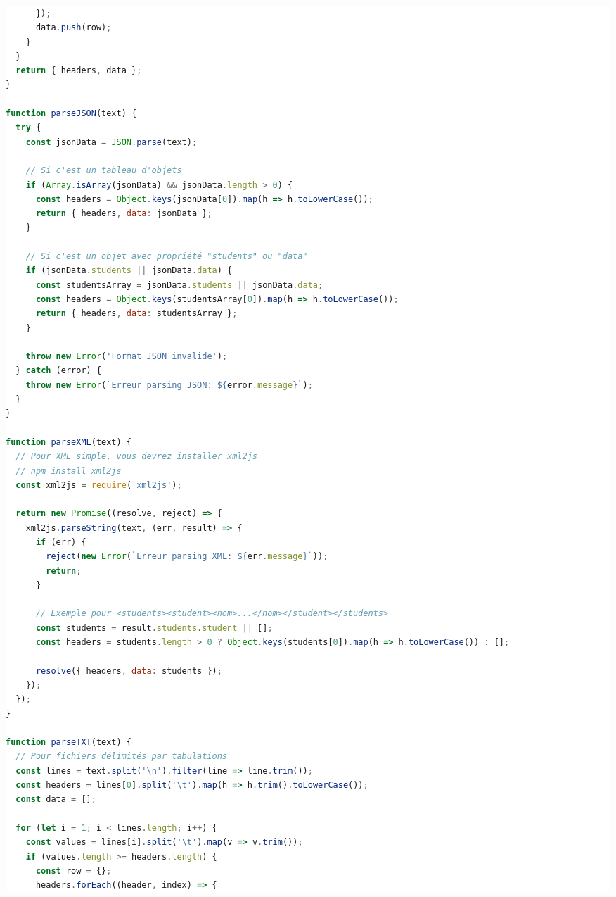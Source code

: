 ```javascript
      });
      data.push(row);
    }
  }
  return { headers, data };
}

function parseJSON(text) {
  try {
    const jsonData = JSON.parse(text);
    
    // Si c'est un tableau d'objets
    if (Array.isArray(jsonData) && jsonData.length > 0) {
      const headers = Object.keys(jsonData[0]).map(h => h.toLowerCase());
      return { headers, data: jsonData };
    }
    
    // Si c'est un objet avec propriété "students" ou "data"
    if (jsonData.students || jsonData.data) {
      const studentsArray = jsonData.students || jsonData.data;
      const headers = Object.keys(studentsArray[0]).map(h => h.toLowerCase());
      return { headers, data: studentsArray };
    }
    
    throw new Error('Format JSON invalide');
  } catch (error) {
    throw new Error(`Erreur parsing JSON: ${error.message}`);
  }
}

function parseXML(text) {
  // Pour XML simple, vous devrez installer xml2js
  // npm install xml2js
  const xml2js = require('xml2js');
  
  return new Promise((resolve, reject) => {
    xml2js.parseString(text, (err, result) => {
      if (err) {
        reject(new Error(`Erreur parsing XML: ${err.message}`));
        return;
      }
      
      // Exemple pour <students><student><nom>...</nom></student></students>
      const students = result.students.student || [];
      const headers = students.length > 0 ? Object.keys(students[0]).map(h => h.toLowerCase()) : [];
      
      resolve({ headers, data: students });
    });
  });
}

function parseTXT(text) {
  // Pour fichiers délimités par tabulations
  const lines = text.split('\n').filter(line => line.trim());
  const headers = lines[0].split('\t').map(h => h.trim().toLowerCase());
  const data = [];
  
  for (let i = 1; i < lines.length; i++) {
    const values = lines[i].split('\t').map(v => v.trim());
    if (values.length >= headers.length) {
      const row = {};
      headers.forEach((header, index) => {
```